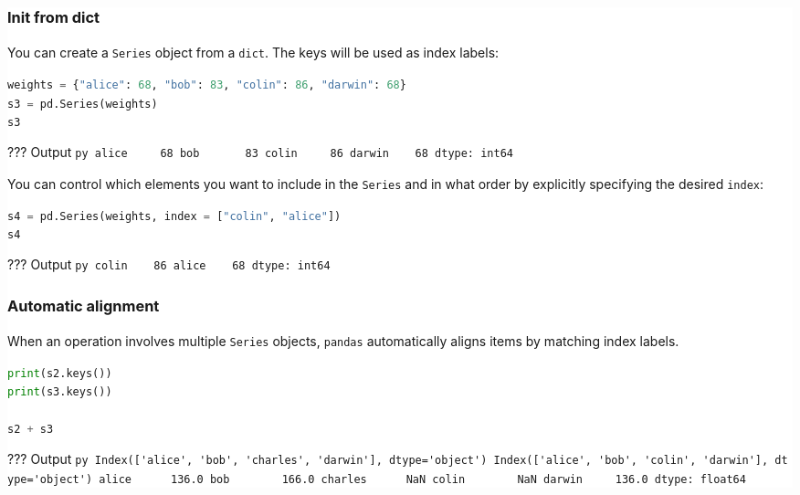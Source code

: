 ### **Init from dict**

You can create a `Series` object from a `dict`. The keys will be used as index labels:

```py
weights = {"alice": 68, "bob": 83, "colin": 86, "darwin": 68}
s3 = pd.Series(weights)
s3
```

??? Output
    ```py
    alice     68
    bob       83
    colin     86
    darwin    68
    dtype: int64
    ```

You can control which elements you want to include in the `Series` and in what order by explicitly specifying the desired `index`:

```py
s4 = pd.Series(weights, index = ["colin", "alice"])
s4
```

??? Output
    ```py
    colin    86
    alice    68
    dtype: int64
    ```

### **Automatic alignment**

When an operation involves multiple `Series` objects, `pandas` automatically aligns items by matching index labels.

```py
print(s2.keys())
print(s3.keys())

s2 + s3
```

??? Output
    ```py
    Index(['alice', 'bob', 'charles', 'darwin'], dtype='object')
    Index(['alice', 'bob', 'colin', 'darwin'], dtype='object')
    alice      136.0
    bob        166.0
    charles      NaN
    colin        NaN
    darwin     136.0
    dtype: float64
    ```
